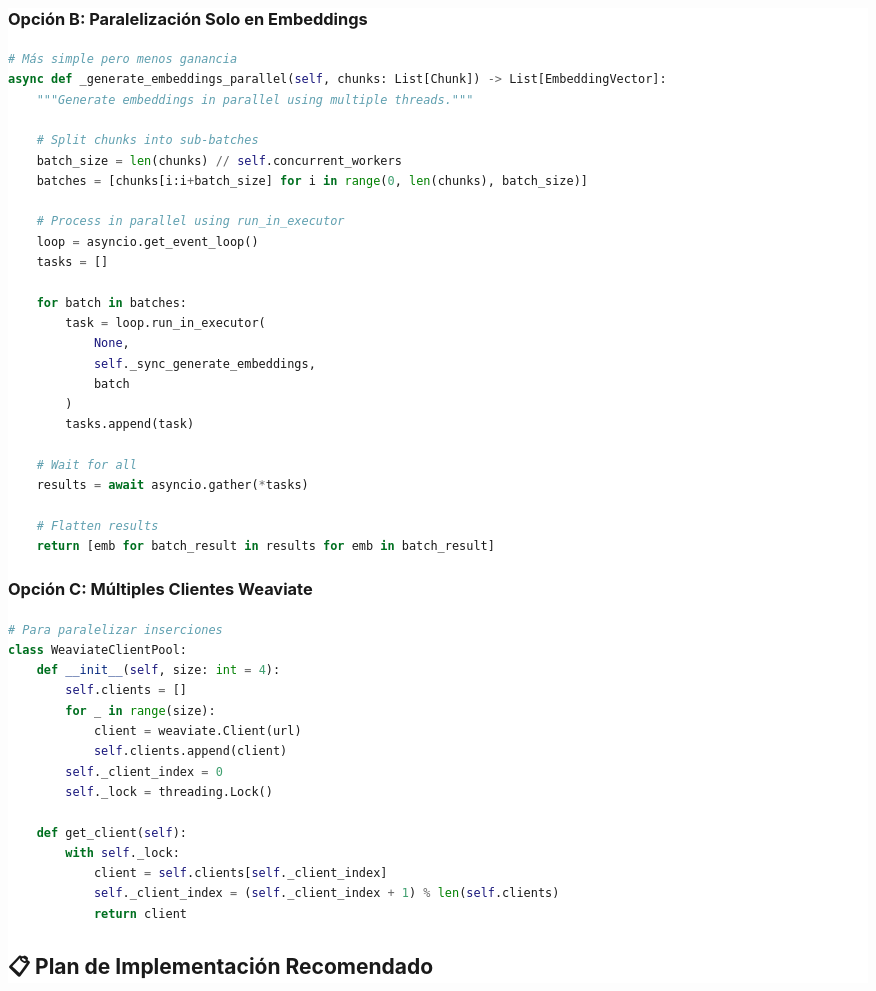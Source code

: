 ### Opción B: Paralelización Solo en Embeddings

```python
# Más simple pero menos ganancia
async def _generate_embeddings_parallel(self, chunks: List[Chunk]) -> List[EmbeddingVector]:
    """Generate embeddings in parallel using multiple threads."""
    
    # Split chunks into sub-batches
    batch_size = len(chunks) // self.concurrent_workers
    batches = [chunks[i:i+batch_size] for i in range(0, len(chunks), batch_size)]
    
    # Process in parallel using run_in_executor
    loop = asyncio.get_event_loop()
    tasks = []
    
    for batch in batches:
        task = loop.run_in_executor(
            None,
            self._sync_generate_embeddings,
            batch
        )
        tasks.append(task)
    
    # Wait for all
    results = await asyncio.gather(*tasks)
    
    # Flatten results
    return [emb for batch_result in results for emb in batch_result]
```

### Opción C: Múltiples Clientes Weaviate

```python
# Para paralelizar inserciones
class WeaviateClientPool:
    def __init__(self, size: int = 4):
        self.clients = []
        for _ in range(size):
            client = weaviate.Client(url)
            self.clients.append(client)
        self._client_index = 0
        self._lock = threading.Lock()
        
    def get_client(self):
        with self._lock:
            client = self.clients[self._client_index]
            self._client_index = (self._client_index + 1) % len(self.clients)
            return client
```

## 📋 Plan de Implementación Recomendado
